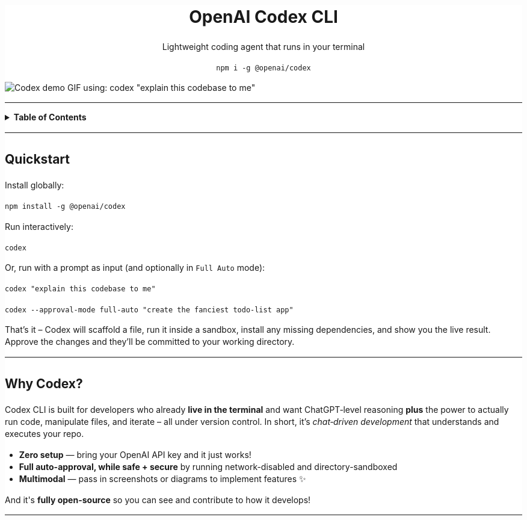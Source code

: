 <h1 align="center">OpenAI Codex CLI</h1>
<p align="center">Lightweight coding agent that runs in your terminal</p>

<p align="center"><code>npm i -g @openai/codex</code></p>

![Codex demo GIF using: codex "explain this codebase to me"](./.github/demo.gif)

---

<details><summary><strong>Table&nbsp;of&nbsp;Contents</strong></summary></details>

---

## Quickstart

Install globally:

```shell
npm install -g @openai/codex
```

Run interactively:

```shell
codex
```

Or, run with a prompt as input (and optionally in `Full Auto` mode):

```shell
codex "explain this codebase to me"
```

```shell
codex --approval-mode full-auto "create the fanciest todo-list app"
```

That’s it – Codex will scaffold a file, run it inside a sandbox, install any
missing dependencies, and show you the live result. Approve the changes and
they’ll be committed to your working directory.

---

## Why Codex?

Codex CLI is built for developers who already **live in the terminal** and want
ChatGPT‑level reasoning **plus** the power to actually run code, manipulate
files, and iterate – all under version control. In short, it’s _chat‑driven
development_ that understands and executes your repo.

- **Zero setup** — bring your OpenAI API key and it just works!
- **Full auto-approval, while safe + secure** by running network-disabled and directory-sandboxed
- **Multimodal** — pass in screenshots or diagrams to implement features ✨

And it's **fully open-source** so you can see and contribute to how it develops!

---
